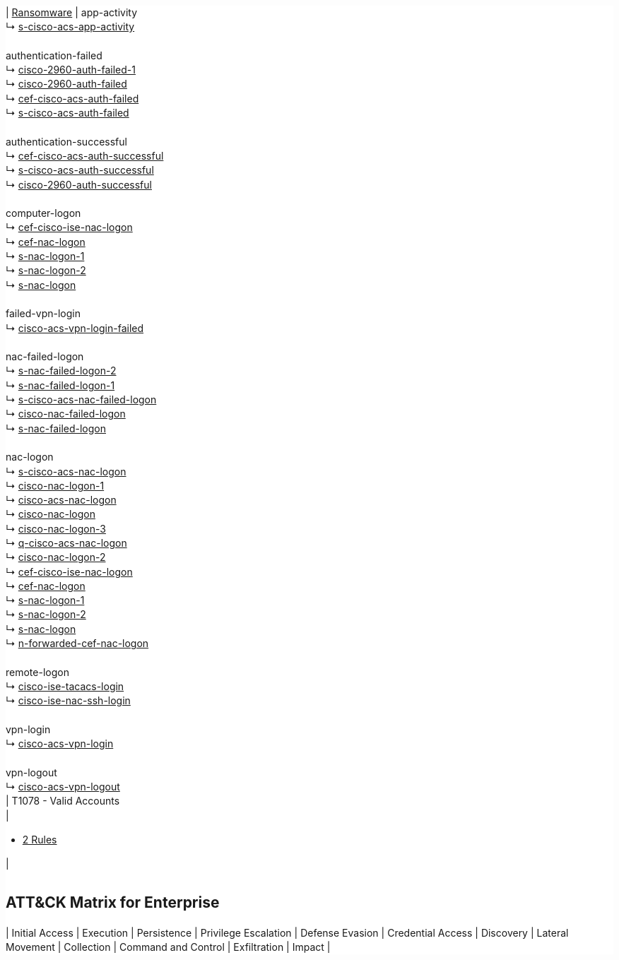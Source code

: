 |                       [Ransomware](../../../UseCases/uc_ransomware.md)                       |  app-activity<br> ↳ [s-cisco-acs-app-activity](Parsers/parserContent_s-cisco-acs-app-activity.md)<br><br> authentication-failed<br> ↳ [cisco-2960-auth-failed-1](Parsers/parserContent_cisco-2960-auth-failed-1.md)<br> ↳ [cisco-2960-auth-failed](Parsers/parserContent_cisco-2960-auth-failed.md)<br> ↳ [cef-cisco-acs-auth-failed](Parsers/parserContent_cef-cisco-acs-auth-failed.md)<br> ↳ [s-cisco-acs-auth-failed](Parsers/parserContent_s-cisco-acs-auth-failed.md)<br><br> authentication-successful<br> ↳ [cef-cisco-acs-auth-successful](Parsers/parserContent_cef-cisco-acs-auth-successful.md)<br> ↳ [s-cisco-acs-auth-successful](Parsers/parserContent_s-cisco-acs-auth-successful.md)<br> ↳ [cisco-2960-auth-successful](Parsers/parserContent_cisco-2960-auth-successful.md)<br><br> computer-logon<br> ↳ [cef-cisco-ise-nac-logon](Parsers/parserContent_cef-cisco-ise-nac-logon.md)<br> ↳ [cef-nac-logon](Parsers/parserContent_cef-nac-logon.md)<br> ↳ [s-nac-logon-1](Parsers/parserContent_s-nac-logon-1.md)<br> ↳ [s-nac-logon-2](Parsers/parserContent_s-nac-logon-2.md)<br> ↳ [s-nac-logon](Parsers/parserContent_s-nac-logon.md)<br><br> failed-vpn-login<br> ↳ [cisco-acs-vpn-login-failed](Parsers/parserContent_cisco-acs-vpn-login-failed.md)<br><br> nac-failed-logon<br> ↳ [s-nac-failed-logon-2](Parsers/parserContent_s-nac-failed-logon-2.md)<br> ↳ [s-nac-failed-logon-1](Parsers/parserContent_s-nac-failed-logon-1.md)<br> ↳ [s-cisco-acs-nac-failed-logon](Parsers/parserContent_s-cisco-acs-nac-failed-logon.md)<br> ↳ [cisco-nac-failed-logon](Parsers/parserContent_cisco-nac-failed-logon.md)<br> ↳ [s-nac-failed-logon](Parsers/parserContent_s-nac-failed-logon.md)<br><br> nac-logon<br> ↳ [s-cisco-acs-nac-logon](Parsers/parserContent_s-cisco-acs-nac-logon.md)<br> ↳ [cisco-nac-logon-1](Parsers/parserContent_cisco-nac-logon-1.md)<br> ↳ [cisco-acs-nac-logon](Parsers/parserContent_cisco-acs-nac-logon.md)<br> ↳ [cisco-nac-logon](Parsers/parserContent_cisco-nac-logon.md)<br> ↳ [cisco-nac-logon-3](Parsers/parserContent_cisco-nac-logon-3.md)<br> ↳ [q-cisco-acs-nac-logon](Parsers/parserContent_q-cisco-acs-nac-logon.md)<br> ↳ [cisco-nac-logon-2](Parsers/parserContent_cisco-nac-logon-2.md)<br> ↳ [cef-cisco-ise-nac-logon](Parsers/parserContent_cef-cisco-ise-nac-logon.md)<br> ↳ [cef-nac-logon](Parsers/parserContent_cef-nac-logon.md)<br> ↳ [s-nac-logon-1](Parsers/parserContent_s-nac-logon-1.md)<br> ↳ [s-nac-logon-2](Parsers/parserContent_s-nac-logon-2.md)<br> ↳ [s-nac-logon](Parsers/parserContent_s-nac-logon.md)<br> ↳ [n-forwarded-cef-nac-logon](Parsers/parserContent_n-forwarded-cef-nac-logon.md)<br><br> remote-logon<br> ↳ [cisco-ise-tacacs-login](Parsers/parserContent_cisco-ise-tacacs-login.md)<br> ↳ [cisco-ise-nac-ssh-login](Parsers/parserContent_cisco-ise-nac-ssh-login.md)<br><br> vpn-login<br> ↳ [cisco-acs-vpn-login](Parsers/parserContent_cisco-acs-vpn-login.md)<br><br> vpn-logout<br> ↳ [cisco-acs-vpn-logout](Parsers/parserContent_cisco-acs-vpn-logout.md)<br> | T1078 - Valid Accounts<br>                                                                                                                                                                                                                                                                   | [<ul><li>2 Rules</li></ul>](Rules_Models/r_m_cisco_cisco_ise_Ransomware.md)                                                   |

ATT&CK Matrix for Enterprise
----------------------------
| Initial Access                                                                                                                                                                                                | Execution                                                           | Persistence                                                                                                                                                                                                                                                                                                                                 | Privilege Escalation                                                                                                                                          | Defense Evasion                                                                                                                                                                                                                                                                                                                                                   | Credential Access                                                                                                                                                                                                                                                                                                                     | Discovery                                                                    | Lateral Movement                                                                                                                                               | Collection                                                                                                                                                            | Command and Control                                                                                                                       | Exfiltration                                                                                                                                                                                                                                                                                                                                                                                                                                                | Impact |